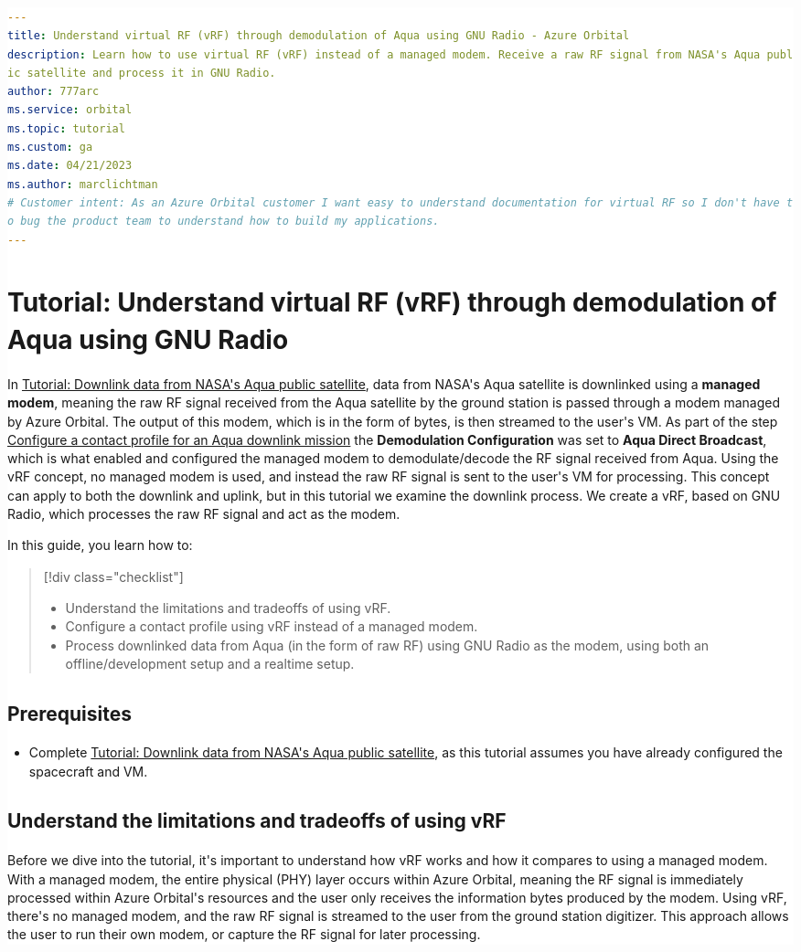 ```yaml
---
title: Understand virtual RF (vRF) through demodulation of Aqua using GNU Radio - Azure Orbital
description: Learn how to use virtual RF (vRF) instead of a managed modem. Receive a raw RF signal from NASA's Aqua public satellite and process it in GNU Radio.
author: 777arc
ms.service: orbital
ms.topic: tutorial
ms.custom: ga
ms.date: 04/21/2023
ms.author: marclichtman
# Customer intent: As an Azure Orbital customer I want easy to understand documentation for virtual RF so I don't have to bug the product team to understand how to build my applications.
---
```


# Tutorial: Understand virtual RF (vRF) through demodulation of Aqua using GNU Radio

In [Tutorial: Downlink data from NASA's Aqua public satellite](downlink-aqua.md), data from NASA's Aqua satellite is downlinked using a **managed modem**, meaning the raw RF signal received from the Aqua satellite by the ground station is passed through a modem managed by Azure Orbital.  The output of this modem, which is in the form of bytes, is then streamed to the user's VM.  As part of the step [Configure a contact profile for an Aqua downlink mission](downlink-aqua.md#configure-a-contact-profile-for-an-aqua-downlink-mission) the **Demodulation Configuration** was set to **Aqua Direct Broadcast**, which is what enabled and configured the managed modem to demodulate/decode the RF signal received from Aqua.  Using the vRF concept, no managed modem is used, and instead the raw RF signal is sent to the user's VM for processing.  This concept can apply to both the downlink and uplink, but in this tutorial we examine the downlink process.  We create a vRF, based on GNU Radio, which processes the raw RF signal and act as the modem.

In this guide, you learn how to:

> [!div class="checklist"]
>
> * Understand the limitations and tradeoffs of using vRF.
> * Configure a contact profile using vRF instead of a managed modem.
> * Process downlinked data from Aqua (in the form of raw RF) using GNU Radio as the modem, using both an offline/development setup and a realtime setup.

## Prerequisites

* Complete [Tutorial: Downlink data from NASA's Aqua public satellite](downlink-aqua.md), as this tutorial assumes you have already configured the spacecraft and VM.

## Understand the limitations and tradeoffs of using vRF

Before we dive into the tutorial, it's important to understand how vRF works and how it compares to using a managed modem.  With a managed modem, the entire physical (PHY) layer occurs within Azure Orbital, meaning the RF signal is immediately processed within Azure Orbital's resources and the user only receives the information bytes produced by the modem.  Using vRF, there's no managed modem, and the raw RF signal is streamed to the user from the ground station digitizer.  This approach allows the user to run their own modem, or capture the RF signal for later processing.  
